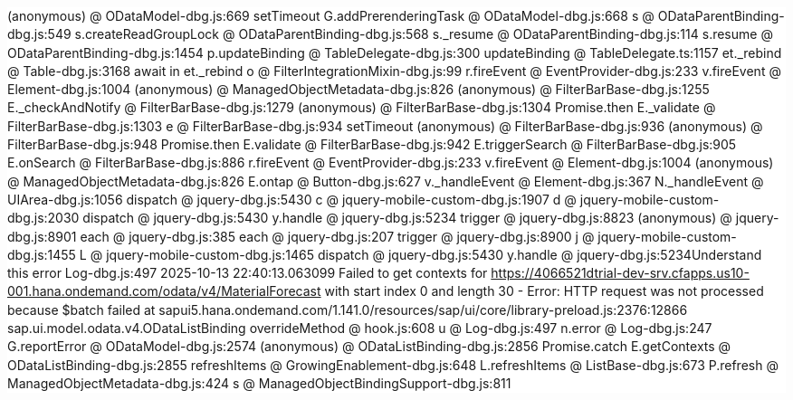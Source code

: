 (anonymous) @ ODataModel-dbg.js:669
setTimeout
G.addPrerenderingTask @ ODataModel-dbg.js:668
s @ ODataParentBinding-dbg.js:549
s.createReadGroupLock @ ODataParentBinding-dbg.js:568
s._resume @ ODataParentBinding-dbg.js:114
s.resume @ ODataParentBinding-dbg.js:1454
p.updateBinding @ TableDelegate-dbg.js:300
updateBinding @ TableDelegate.ts:1157
et._rebind @ Table-dbg.js:3168
await in et._rebind
o @ FilterIntegrationMixin-dbg.js:99
r.fireEvent @ EventProvider-dbg.js:233
v.fireEvent @ Element-dbg.js:1004
(anonymous) @ ManagedObjectMetadata-dbg.js:826
(anonymous) @ FilterBarBase-dbg.js:1255
E._checkAndNotify @ FilterBarBase-dbg.js:1279
(anonymous) @ FilterBarBase-dbg.js:1304
Promise.then
E._validate @ FilterBarBase-dbg.js:1303
e @ FilterBarBase-dbg.js:934
setTimeout
(anonymous) @ FilterBarBase-dbg.js:936
(anonymous) @ FilterBarBase-dbg.js:948
Promise.then
E.validate @ FilterBarBase-dbg.js:942
E.triggerSearch @ FilterBarBase-dbg.js:905
E.onSearch @ FilterBarBase-dbg.js:886
r.fireEvent @ EventProvider-dbg.js:233
v.fireEvent @ Element-dbg.js:1004
(anonymous) @ ManagedObjectMetadata-dbg.js:826
E.ontap @ Button-dbg.js:627
v._handleEvent @ Element-dbg.js:367
N._handleEvent @ UIArea-dbg.js:1056
dispatch @ jquery-dbg.js:5430
c @ jquery-mobile-custom-dbg.js:1907
d @ jquery-mobile-custom-dbg.js:2030
dispatch @ jquery-dbg.js:5430
y.handle @ jquery-dbg.js:5234
trigger @ jquery-dbg.js:8823
(anonymous) @ jquery-dbg.js:8901
each @ jquery-dbg.js:385
each @ jquery-dbg.js:207
trigger @ jquery-dbg.js:8900
j @ jquery-mobile-custom-dbg.js:1455
L @ jquery-mobile-custom-dbg.js:1465
dispatch @ jquery-dbg.js:5430
y.handle @ jquery-dbg.js:5234Understand this error
Log-dbg.js:497 2025-10-13 22:40:13.063099 Failed to get contexts for https://4066521dtrial-dev-srv.cfapps.us10-001.hana.ondemand.com/odata/v4/MaterialForecast with start index 0 and length 30 - Error: HTTP request was not processed because $batch failed
    at sapui5.hana.ondemand.com/1.141.0/resources/sap/ui/core/library-preload.js:2376:12866 sap.ui.model.odata.v4.ODataListBinding
overrideMethod @ hook.js:608
u @ Log-dbg.js:497
n.error @ Log-dbg.js:247
G.reportError @ ODataModel-dbg.js:2574
(anonymous) @ ODataListBinding-dbg.js:2856
Promise.catch
E.getContexts @ ODataListBinding-dbg.js:2855
refreshItems @ GrowingEnablement-dbg.js:648
L.refreshItems @ ListBase-dbg.js:673
P.refresh @ ManagedObjectMetadata-dbg.js:424
s @ ManagedObjectBindingSupport-dbg.js:811